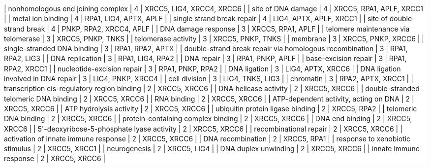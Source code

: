 | nonhomologous end joining complex | 4 | XRCC5, LIG4, XRCC4, XRCC6 |
| site of DNA damage | 4 | XRCC5, RPA1, APLF, XRCC1 |
| metal ion binding | 4 | RPA1, LIG4, APTX, APLF |
| single strand break repair | 4 | LIG4, APTX, APLF, XRCC1 |
| site of double-strand break | 4 | PNKP, RPA2, XRCC4, APLF |
| DNA damage response | 3 | XRCC5, RPA1, APLF |
|  telomere maintenance via telomerase | 3 | XRCC5, PNKP, TNKS |
|  telomerase activity | 3 | XRCC5, PNKP, TNKS |
| membrane | 3 | XRCC5, PNKP, XRCC6 |
| single-stranded DNA binding | 3 | RPA1, RPA2, APTX |
| double-strand break repair via homologous recombination | 3 | RPA1, RPA2, LIG3 |
| DNA replication | 3 | RPA1, LIG4, RPA2 |
| DNA repair | 3 | RPA1, PNKP, APLF |
| base-excision repair | 3 | RPA1, RPA2, XRCC1 |
| nucleotide-excision repair | 3 | RPA1, PNKP, RPA2 |
| DNA ligation | 3 | LIG4, APTX, XRCC6 |
| DNA ligation involved in DNA repair | 3 | LIG4, PNKP, XRCC4 |
| cell division | 3 | LIG4, TNKS, LIG3 |
| chromatin | 3 | RPA2, APTX, XRCC1 |
| transcription cis-regulatory region binding | 2 | XRCC5, XRCC6 |
| DNA helicase activity | 2 | XRCC5, XRCC6 |
| double-stranded telomeric DNA binding | 2 | XRCC5, XRCC6 |
| RNA binding | 2 | XRCC5, XRCC6 |
| ATP-dependent activity, acting on DNA | 2 | XRCC5, XRCC6 |
| ATP hydrolysis activity | 2 | XRCC5, XRCC6 |
| ubiquitin protein ligase binding | 2 | XRCC5, RPA2 |
| telomeric DNA binding | 2 | XRCC5, XRCC6 |
| protein-containing complex binding | 2 | XRCC5, XRCC6 |
| DNA end binding | 2 | XRCC5, XRCC6 |
| 5'-deoxyribose-5-phosphate lyase activity | 2 | XRCC5, XRCC6 |
| recombinational repair | 2 | XRCC5, XRCC6 |
| activation of innate immune response | 2 | XRCC5, XRCC6 |
| DNA recombination | 2 | XRCC5, RPA1 |
| response to xenobiotic stimulus | 2 | XRCC5, XRCC1 |
| neurogenesis | 2 | XRCC5, LIG4 |
| DNA duplex unwinding | 2 | XRCC5, XRCC6 |
| innate immune response | 2 | XRCC5, XRCC6 |
